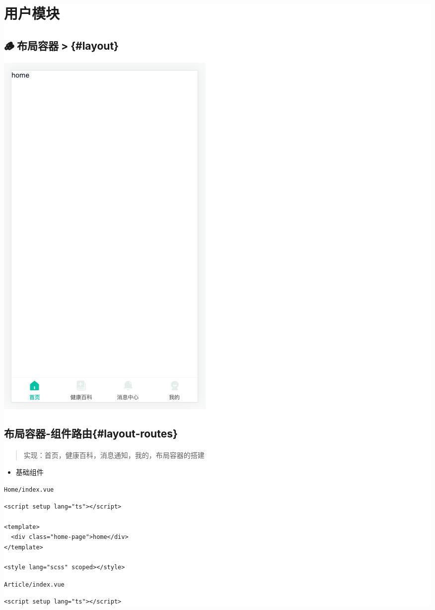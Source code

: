 
# 用户模块



## 🪵 布局容器 > {#layout}

![image-20220808185458747](./images/image-20220808185458747.png)

## 布局容器-组件路由{#layout-routes}

> 实现：首页，健康百科，消息通知，我的，布局容器的搭建

- 基础组件

`Home/index.vue`
```vue
<script setup lang="ts"></script>

<template>
  <div class="home-page">home</div>
</template>

<style lang="scss" scoped></style>
```
`Article/index.vue`
```vue
<script setup lang="ts"></script>

```